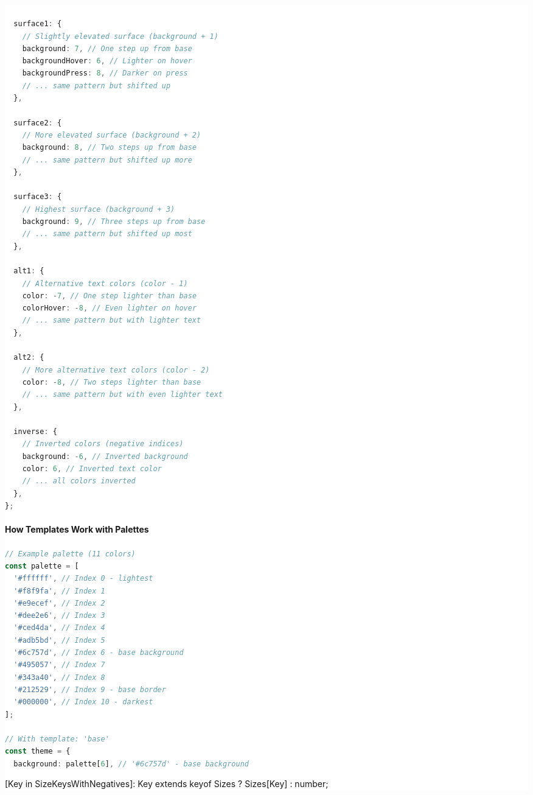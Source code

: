 ```typescript

  surface1: {
    // Slightly elevated surface (background + 1)
    background: 7, // One step up from base
    backgroundHover: 6, // Lighter on hover
    backgroundPress: 8, // Darker on press
    // ... same pattern but shifted up
  },

  surface2: {
    // More elevated surface (background + 2)
    background: 8, // Two steps up from base
    // ... same pattern but shifted up more
  },

  surface3: {
    // Highest surface (background + 3)
    background: 9, // Three steps up from base
    // ... same pattern but shifted up most
  },

  alt1: {
    // Alternative text colors (color - 1)
    color: -7, // One step lighter than base
    colorHover: -8, // Even lighter on hover
    // ... same pattern but with lighter text
  },

  alt2: {
    // More alternative text colors (color - 2)
    color: -8, // Two steps lighter than base
    // ... same pattern but with even lighter text
  },

  inverse: {
    // Inverted colors (negative indices)
    background: -6, // Inverted background
    color: 6, // Inverted text color
    // ... all colors inverted
  },
};
```

#### How Templates Work with Palettes

```typescript
// Example palette (11 colors)
const palette = [
  '#ffffff', // Index 0 - lightest
  '#f8f9fa', // Index 1
  '#e9ecef', // Index 2
  '#dee2e6', // Index 3
  '#ced4da', // Index 4
  '#adb5bd', // Index 5
  '#6c757d', // Index 6 - base background
  '#495057', // Index 7
  '#343a40', // Index 8
  '#212529', // Index 9 - base border
  '#000000', // Index 10 - darkest
];

// With template: 'base'
const theme = {
  background: palette[6], // '#6c757d' - base background
```

  [Key in SizeKeysWithNegatives]: Key extends keyof Sizes ? Sizes[Key] : number;